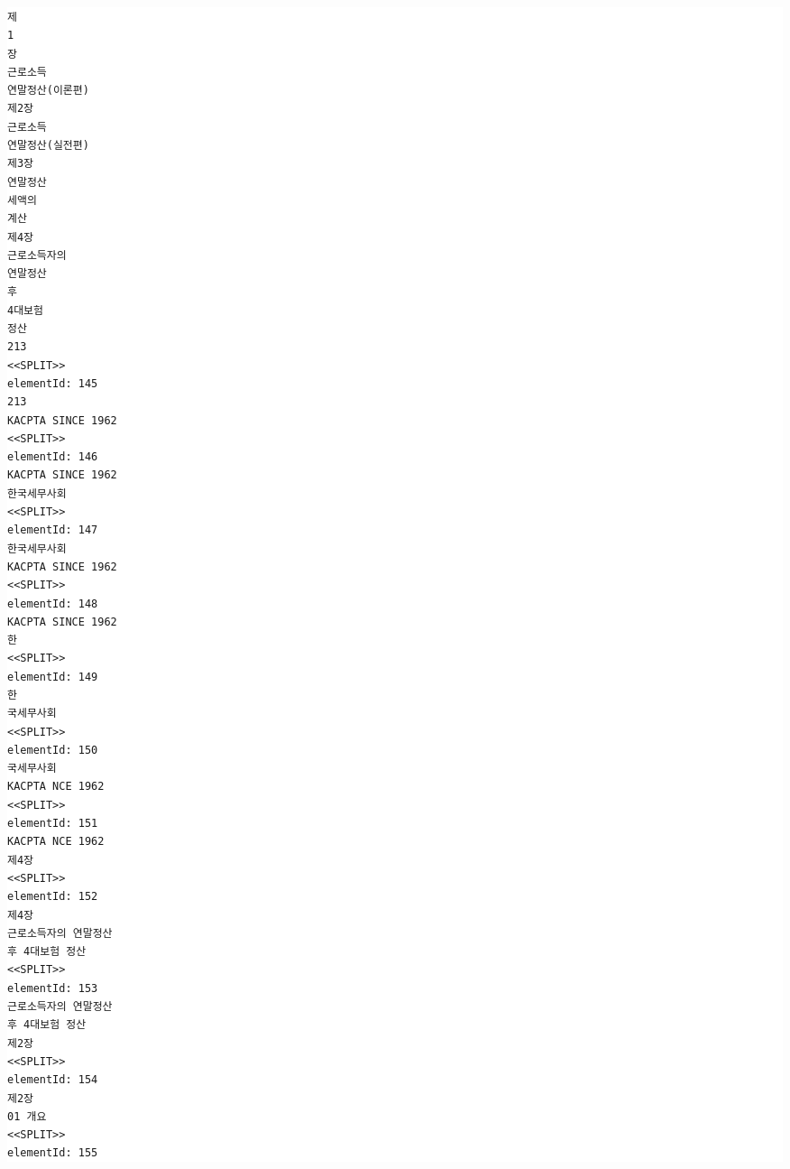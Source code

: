 ```
제
1
장
근로소득
연말정산(이론편)
제2장
근로소득
연말정산(실전편)
제3장
연말정산
세액의
계산
제4장
근로소득자의
연말정산
후
4대보험
정산
213
<<SPLIT>>
elementId: 145
213
KACPTA SINCE 1962
<<SPLIT>>
elementId: 146
KACPTA SINCE 1962
한국세무사회
<<SPLIT>>
elementId: 147
한국세무사회
KACPTA SINCE 1962
<<SPLIT>>
elementId: 148
KACPTA SINCE 1962
한
<<SPLIT>>
elementId: 149
한
국세무사회
<<SPLIT>>
elementId: 150
국세무사회
KACPTA NCE 1962
<<SPLIT>>
elementId: 151
KACPTA NCE 1962
제4장
<<SPLIT>>
elementId: 152
제4장
근로소득자의 연말정산
후 4대보험 정산
<<SPLIT>>
elementId: 153
근로소득자의 연말정산
후 4대보험 정산
제2장
<<SPLIT>>
elementId: 154
제2장
01 개요
<<SPLIT>>
elementId: 155
```